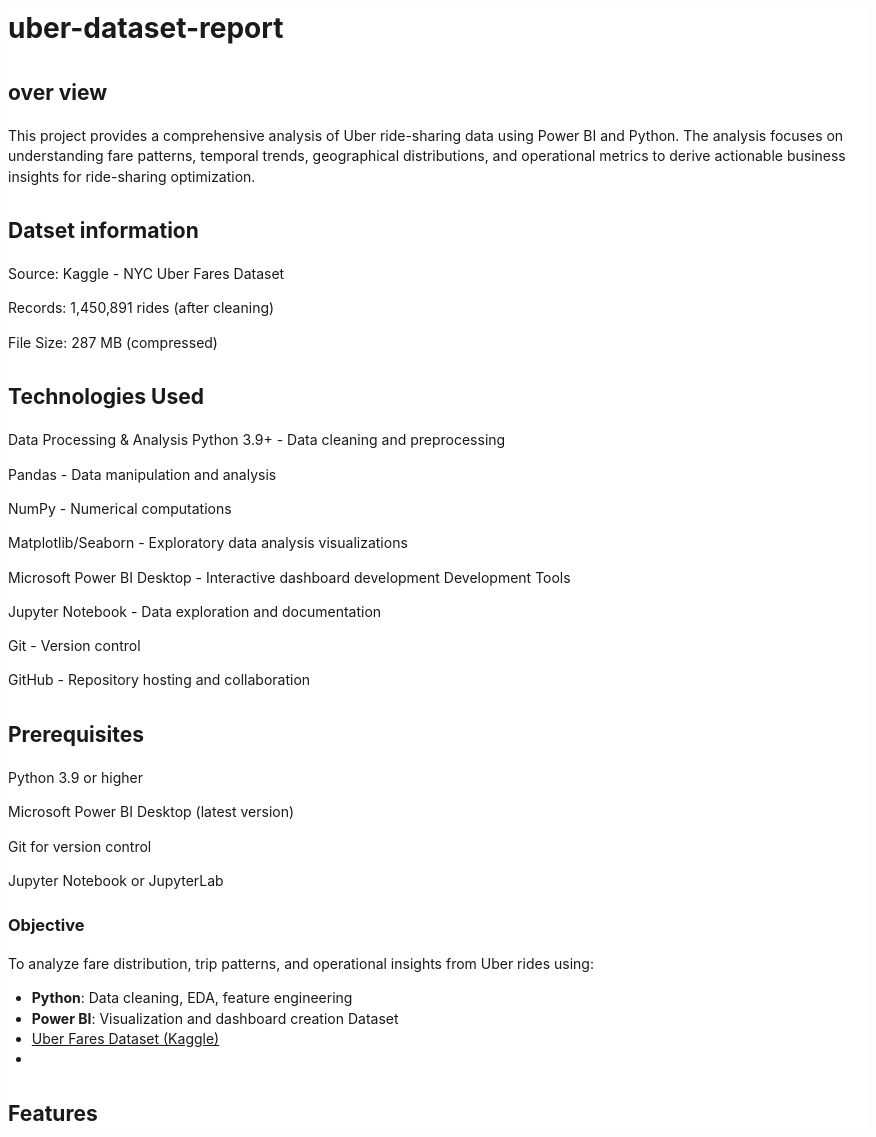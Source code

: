 # uber-dataset-report
## over view
This project provides a comprehensive analysis of Uber ride-sharing data using Power BI and Python. The analysis focuses on understanding fare patterns, temporal trends, geographical distributions, and operational metrics to derive actionable business insights for ride-sharing optimization.
## Datset information
Source: Kaggle - NYC Uber Fares Dataset

Records: 1,450,891 rides (after cleaning)

File Size: 287 MB (compressed)


## Technologies Used
Data Processing & Analysis
Python 3.9+ - Data cleaning and preprocessing

Pandas - Data manipulation and analysis

NumPy - Numerical computations

Matplotlib/Seaborn - Exploratory data analysis visualizations

Microsoft Power BI Desktop - Interactive dashboard development
Development Tools

Jupyter Notebook - Data exploration and documentation

Git - Version control

GitHub - Repository hosting and collaboration

## Prerequisites

Python 3.9 or higher

Microsoft Power BI Desktop (latest version)

Git for version control

Jupyter Notebook or JupyterLab

### Objective
To analyze fare distribution, trip patterns, and operational insights from Uber rides using:
- **Python**: Data cleaning, EDA, feature engineering
- **Power BI**: Visualization and dashboard creation
Dataset
- [Uber Fares Dataset (Kaggle)](https://www.kaggle.com/datasets/yasserh/uber-fares-dataset)
- 
##  Features
